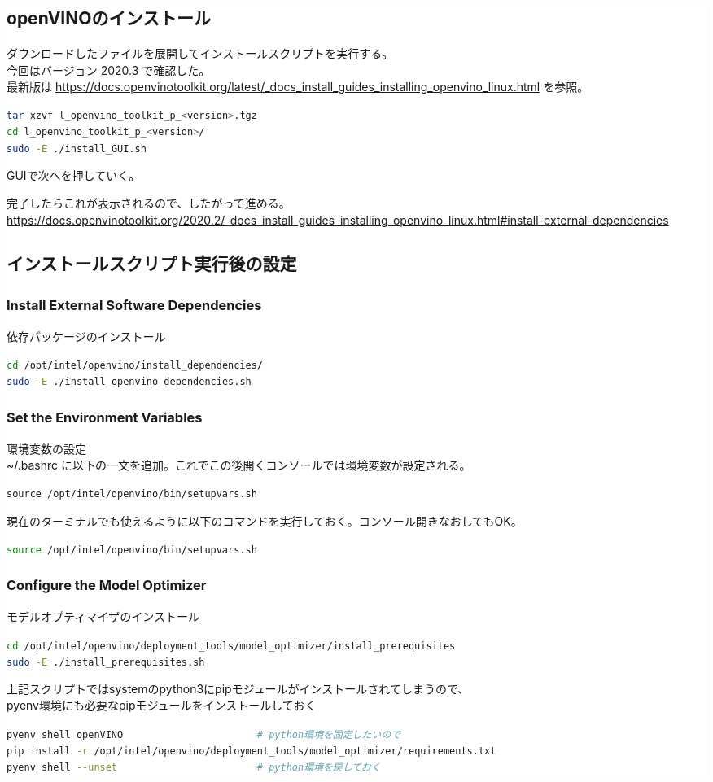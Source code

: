 ## openVINOのインストール
ダウンロードしたファイルを展開してインストールスクリプトを実行する。  
今回はバージョン 2020.3 で確認した。  
最新版は <https://docs.openvinotoolkit.org/latest/_docs_install_guides_installing_openvino_linux.html> を参照。  

```bash
tar xzvf l_openvino_toolkit_p_<version>.tgz
cd l_openvino_toolkit_p_<version>/
sudo -E ./install_GUI.sh 
```
GUIで次へを押していく。

完了したらこれが表示されるので、したがって進める。  
<https://docs.openvinotoolkit.org/2020.2/_docs_install_guides_installing_openvino_linux.html#install-external-dependencies>  

## インストールスクリプト実行後の設定  

### Install External Software Dependencies
依存パッケージのインストール
```bash
cd /opt/intel/openvino/install_dependencies/
sudo -E ./install_openvino_dependencies.sh 
```

### Set the Environment Variables
環境変数の設定  
~/.bashrc に以下の一文を追加。これでこの後開くコンソールでは環境変数が設定される。  
```
source /opt/intel/openvino/bin/setupvars.sh
```
現在のターミナルでも使えるように以下のコマンドを実行しておく。コンソール開きなおしてもOK。  

```bash
source /opt/intel/openvino/bin/setupvars.sh
```

### Configure the Model Optimizer
モデルオプティマイザのインストール  
```bash
cd /opt/intel/openvino/deployment_tools/model_optimizer/install_prerequisites
sudo -E ./install_prerequisites.sh 
```

上記スクリプトではsystemのpython3にpipモジュールがインストールされてしまうので、  
pyenv環境にも必要なpipモジュールをインストールしておく  
```bash
pyenv shell openVINO                       # python環境を固定したいので
pip install -r /opt/intel/openvino/deployment_tools/model_optimizer/requirements.txt
pyenv shell --unset                        # python環境を戻しておく
```
